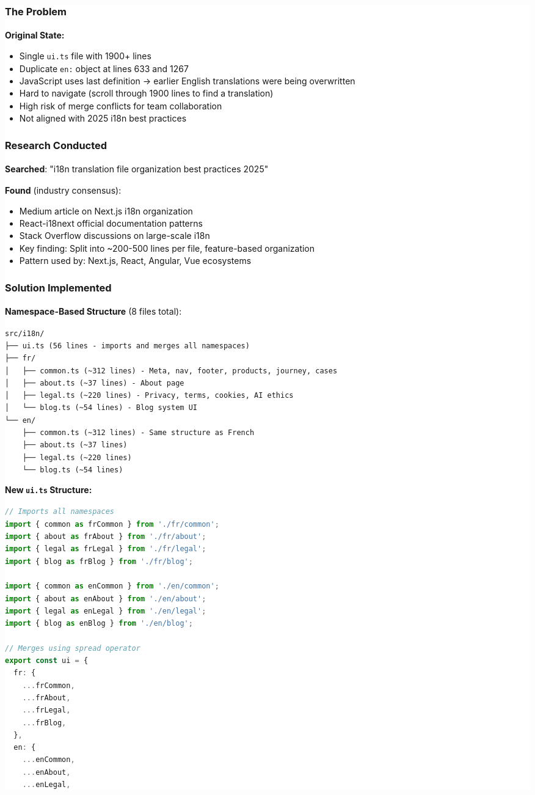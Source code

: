 ### The Problem

**Original State:**
- Single `ui.ts` file with 1900+ lines
- Duplicate `en:` object at lines 633 and 1267
- JavaScript uses last definition → earlier English translations were being overwritten
- Hard to navigate (scroll through 1900 lines to find a translation)
- High risk of merge conflicts for team collaboration
- Not aligned with 2025 i18n best practices

### Research Conducted

**Searched**: "i18n translation file organization best practices 2025"

**Found** (industry consensus):
- Medium article on Next.js i18n organization
- React-i18next official documentation patterns
- Stack Overflow discussions on large-scale i18n
- Key finding: Split into ~200-500 lines per file, feature-based organization
- Pattern used by: Next.js, React, Angular, Vue ecosystems

### Solution Implemented

**Namespace-Based Structure** (8 files total):

```
src/i18n/
├── ui.ts (56 lines - imports and merges all namespaces)
├── fr/
│   ├── common.ts (~312 lines) - Meta, nav, footer, products, journey, cases
│   ├── about.ts (~37 lines) - About page
│   ├── legal.ts (~220 lines) - Privacy, terms, cookies, AI ethics
│   └── blog.ts (~54 lines) - Blog system UI
└── en/
    ├── common.ts (~312 lines) - Same structure as French
    ├── about.ts (~37 lines)
    ├── legal.ts (~220 lines)
    └── blog.ts (~54 lines)
```

**New `ui.ts` Structure:**

```typescript
// Imports all namespaces
import { common as frCommon } from './fr/common';
import { about as frAbout } from './fr/about';
import { legal as frLegal } from './fr/legal';
import { blog as frBlog } from './fr/blog';

import { common as enCommon } from './en/common';
import { about as enAbout } from './en/about';
import { legal as enLegal } from './en/legal';
import { blog as enBlog } from './en/blog';

// Merges using spread operator
export const ui = {
  fr: {
    ...frCommon,
    ...frAbout,
    ...frLegal,
    ...frBlog,
  },
  en: {
    ...enCommon,
    ...enAbout,
    ...enLegal,
```